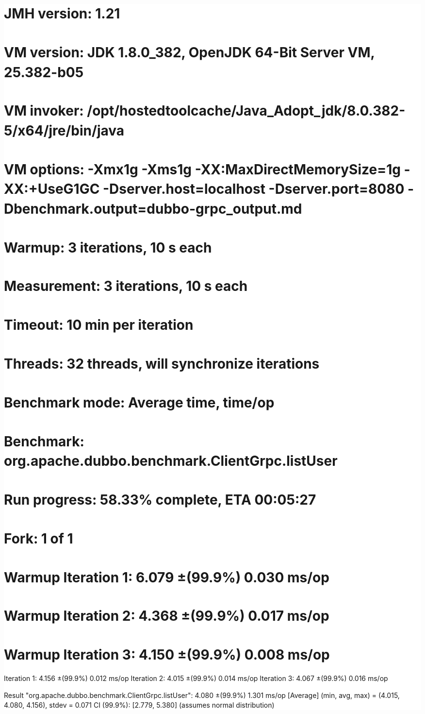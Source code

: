 
# JMH version: 1.21
# VM version: JDK 1.8.0_382, OpenJDK 64-Bit Server VM, 25.382-b05
# VM invoker: /opt/hostedtoolcache/Java_Adopt_jdk/8.0.382-5/x64/jre/bin/java
# VM options: -Xmx1g -Xms1g -XX:MaxDirectMemorySize=1g -XX:+UseG1GC -Dserver.host=localhost -Dserver.port=8080 -Dbenchmark.output=dubbo-grpc_output.md
# Warmup: 3 iterations, 10 s each
# Measurement: 3 iterations, 10 s each
# Timeout: 10 min per iteration
# Threads: 32 threads, will synchronize iterations
# Benchmark mode: Average time, time/op
# Benchmark: org.apache.dubbo.benchmark.ClientGrpc.listUser

# Run progress: 58.33% complete, ETA 00:05:27
# Fork: 1 of 1
# Warmup Iteration   1: 6.079 ±(99.9%) 0.030 ms/op
# Warmup Iteration   2: 4.368 ±(99.9%) 0.017 ms/op
# Warmup Iteration   3: 4.150 ±(99.9%) 0.008 ms/op
Iteration   1: 4.156 ±(99.9%) 0.012 ms/op
Iteration   2: 4.015 ±(99.9%) 0.014 ms/op
Iteration   3: 4.067 ±(99.9%) 0.016 ms/op


Result "org.apache.dubbo.benchmark.ClientGrpc.listUser":
  4.080 ±(99.9%) 1.301 ms/op [Average]
  (min, avg, max) = (4.015, 4.080, 4.156), stdev = 0.071
  CI (99.9%): [2.779, 5.380] (assumes normal distribution)
